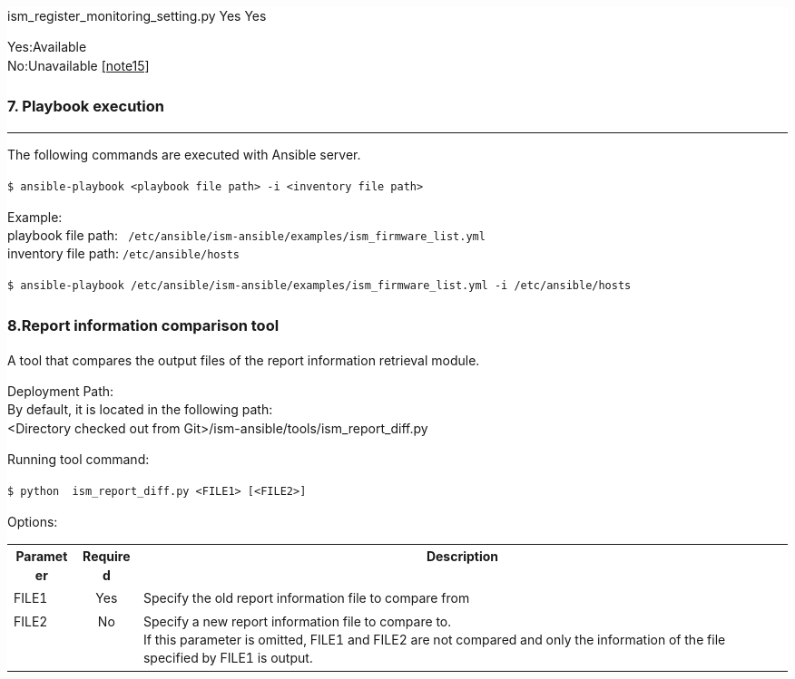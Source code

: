 </tr>
<tr>
  <td>ism_register_monitoring_setting.py</td>
  <td align="center">Yes</td>
  <td align="center">Yes</td>
</tr>
</tbody>
</table>

Yes:Available   
No:Unavailable [[note15]](#note-15)  

### 7. Playbook execution
------------------

The following commands are executed with Ansible server.

```shell
$ ansible-playbook <playbook file path> -i <inventory file path>
```

Example:  
playbook file path: ` /etc/ansible/ism-ansible/examples/ism_firmware_list.yml`  
inventory file path: `/etc/ansible/hosts`  

```shell    
$ ansible-playbook /etc/ansible/ism-ansible/examples/ism_firmware_list.yml -i /etc/ansible/hosts
```
### 8.Report information comparison tool

A tool that compares the output files of the report information retrieval module.

Deployment Path:  
By default, it is located in the following path:  
\<Directory checked out from Git>/ism-ansible/tools/ism_report_diff.py

Running tool command:
```shell
$ python  ism_report_diff.py <FILE1> [<FILE2>]
```

Options:
<table>
<tbody>
<tr>
  <th>Parameter</th>
  <th align="center">Required</th>
  <th>Description</th>
</tr>
<tr>
  <td>FILE1</td>
  <td align="center">Yes</td>
  <td>Specify the old report information file to compare from</td>
</tr>
<tr>
  <td>FILE2</td>
  <td align="center">No</td>
  <td>Specify a new report information file to compare to.<br>
If this parameter is omitted, FILE1 and FILE2 are not compared and only the information of the file specified by FILE1 is output.
</td>
</tr>
</tbody>
</table>
